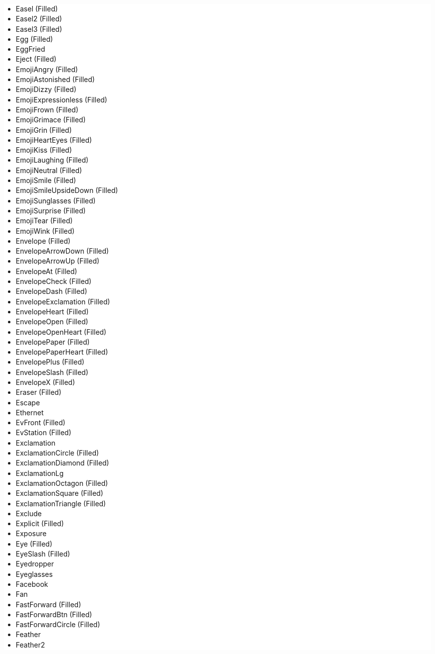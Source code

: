 - Easel (Filled)
- Easel2 (Filled)
- Easel3 (Filled)
- Egg (Filled)
- EggFried
- Eject (Filled)
- EmojiAngry (Filled)
- EmojiAstonished (Filled)
- EmojiDizzy (Filled)
- EmojiExpressionless (Filled)
- EmojiFrown (Filled)
- EmojiGrimace (Filled)
- EmojiGrin (Filled)
- EmojiHeartEyes (Filled)
- EmojiKiss (Filled)
- EmojiLaughing (Filled)
- EmojiNeutral (Filled)
- EmojiSmile (Filled)
- EmojiSmileUpsideDown (Filled)
- EmojiSunglasses (Filled)
- EmojiSurprise (Filled)
- EmojiTear (Filled)
- EmojiWink (Filled)
- Envelope (Filled)
- EnvelopeArrowDown (Filled)
- EnvelopeArrowUp (Filled)
- EnvelopeAt (Filled)
- EnvelopeCheck (Filled)
- EnvelopeDash (Filled)
- EnvelopeExclamation (Filled)
- EnvelopeHeart (Filled)
- EnvelopeOpen (Filled)
- EnvelopeOpenHeart (Filled)
- EnvelopePaper (Filled)
- EnvelopePaperHeart (Filled)
- EnvelopePlus (Filled)
- EnvelopeSlash (Filled)
- EnvelopeX (Filled)
- Eraser (Filled)
- Escape
- Ethernet
- EvFront (Filled)
- EvStation (Filled)
- Exclamation
- ExclamationCircle (Filled)
- ExclamationDiamond (Filled)
- ExclamationLg
- ExclamationOctagon (Filled)
- ExclamationSquare (Filled)
- ExclamationTriangle (Filled)
- Exclude
- Explicit (Filled)
- Exposure
- Eye (Filled)
- EyeSlash (Filled)
- Eyedropper
- Eyeglasses
- Facebook
- Fan
- FastForward (Filled)
- FastForwardBtn (Filled)
- FastForwardCircle (Filled)
- Feather
- Feather2